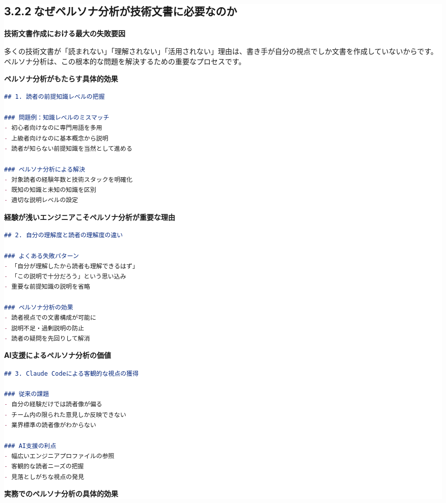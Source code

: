 ## 3.2.2 なぜペルソナ分析が技術文書に必要なのか

**技術文書作成における最大の失敗要因**

多くの技術文書が「読まれない」「理解されない」「活用されない」理由は、書き手が自分の視点でしか文書を作成していないからです。ペルソナ分析は、この根本的な問題を解決するための重要なプロセスです。

**ペルソナ分析がもたらす具体的効果**

```markdown
## 1. 読者の前提知識レベルの把握

### 問題例：知識レベルのミスマッチ
- 初心者向けなのに専門用語を多用
- 上級者向けなのに基本概念から説明
- 読者が知らない前提知識を当然として進める

### ペルソナ分析による解決
- 対象読者の経験年数と技術スタックを明確化
- 既知の知識と未知の知識を区別
- 適切な説明レベルの設定
```

**経験が浅いエンジニアこそペルソナ分析が重要な理由**

```markdown
## 2. 自分の理解度と読者の理解度の違い

### よくある失敗パターン
- 「自分が理解したから読者も理解できるはず」
- 「この説明で十分だろう」という思い込み
- 重要な前提知識の説明を省略

### ペルソナ分析の効果
- 読者視点での文書構成が可能に
- 説明不足・過剰説明の防止
- 読者の疑問を先回りして解消
```

**AI支援によるペルソナ分析の価値**

```markdown
## 3. Claude Codeによる客観的な視点の獲得

### 従来の課題
- 自分の経験だけでは読者像が偏る
- チーム内の限られた意見しか反映できない
- 業界標準の読者像がわからない

### AI支援の利点
- 幅広いエンジニアプロファイルの参照
- 客観的な読者ニーズの把握
- 見落としがちな視点の発見
```

**実務でのペルソナ分析の具体的効果**
